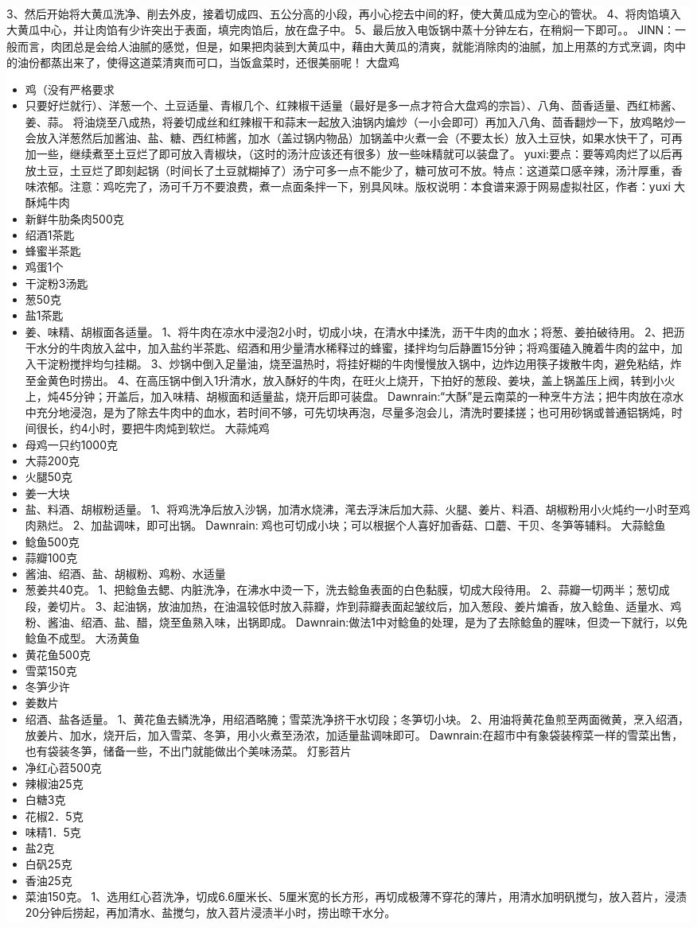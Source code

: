 3、然后开始将大黄瓜洗净、削去外皮，接着切成四、五公分高的小段，再小心挖去中间的籽，使大黄瓜成为空心的管状。
4、将肉馅填入大黄瓜中心，并让肉馅有少许突出于表面，填完肉馅后，放在盘子中。
5、最后放入电饭锅中蒸十分钟左右，在稍焖一下即可。。
JINN：一般而言，肉团总是会给人油腻的感觉，但是，如果把肉装到大黄瓜中，藉由大黄瓜的清爽，就能消除肉的油腻，加上用蒸的方式烹调，肉中的油份都蒸出来了，使得这道菜清爽而可口，当饭盒菜时，还很美丽呢！
大盘鸡
- 鸡（没有严格要求
- 只要好烂就行）、洋葱一个、土豆适量、青椒几个、红辣椒干适量（最好是多一点才符合大盘鸡的宗旨）、八角、茴香适量、西红柿酱、姜、蒜。
将油烧至八成热，将姜切成丝和红辣椒干和蒜末一起放入油锅内煸炒（一小会即可）再加入八角、茴香翻炒一下，放鸡略炒一会放入洋葱然后加酱油、盐、糖、西红柿酱，加水（盖过锅内物品）加锅盖中火煮一会（不要太长）放入土豆快，如果水快干了，可再加一些，继续煮至土豆烂了即可放入青椒块，（这时的汤汁应该还有很多）放一些味精就可以装盘了。
yuxi:要点：要等鸡肉烂了以后再放土豆，土豆烂了即刻起锅（时间长了土豆就糊掉了）汤宁可多一点不能少了，糖可放可不放。特点：这道菜口感辛辣，汤汁厚重，香味浓郁。注意：鸡吃完了，汤可千万不要浪费，煮一点面条拌一下，别具风味。版权说明：本食谱来源于网易虚拟社区，作者：yuxi
大酥炖牛肉
- 新鲜牛肋条肉500克
- 绍酒1茶匙
- 蜂蜜半茶匙
- 鸡蛋1个
- 干淀粉3汤匙
- 葱50克
- 盐1茶匙
- 姜、味精、胡椒面各适量。
1、将牛肉在凉水中浸泡2小时，切成小块，在清水中揉洗，沥干牛肉的血水；将葱、姜拍破待用。
2、把沥干水分的牛肉放入盆中，加入盐约半茶匙、绍酒和用少量清水稀释过的蜂蜜，揉拌均匀后静置15分钟；将鸡蛋磕入腌着牛肉的盆中，加入干淀粉搅拌均匀挂糊。
3、炒锅中倒入足量油，烧至温热时，将挂好糊的牛肉慢慢放入锅中，边炸边用筷子拨散牛肉，避免粘结，炸至金黄色时捞出。
4、在高压锅中倒入1升清水，放入酥好的牛肉，在旺火上烧开，下拍好的葱段、姜块，盖上锅盖压上阀，转到小火上，炖45分钟；开盖后，加入味精、胡椒面和适量盐，烧开后即可装盘。
Dawnrain:“大酥”是云南菜的一种烹牛方法；把牛肉放在凉水中充分地浸泡，是为了除去牛肉中的血水，若时间不够，可先切块再泡，尽量多泡会儿，清洗时要揉搓；也可用砂锅或普通铝锅炖，时间很长，约4小时，要把牛肉炖到软烂。
大蒜炖鸡
- 母鸡一只约1000克
- 大蒜200克
- 火腿50克
- 姜一大块
- 盐、料酒、胡椒粉适量。
1、将鸡洗净后放入沙锅，加清水烧沸，滗去浮沫后加大蒜、火腿、姜片、料酒、胡椒粉用小火炖约一小时至鸡肉熟烂。
2、加盐调味，即可出锅。
Dawnrain: 鸡也可切成小块；可以根据个人喜好加香菇、口蘑、干贝、冬笋等辅料。
大蒜鲶鱼
- 鲶鱼500克
- 蒜瓣100克
- 酱油、绍酒、盐、胡椒粉、鸡粉、水适量
- 葱姜共40克。
1、把鲶鱼去鳃、内脏洗净，在沸水中烫一下，洗去鲶鱼表面的白色黏膜，切成大段待用。
2、蒜瓣一切两半；葱切成段，姜切片。
3、起油锅，放油加热，在油温较低时放入蒜瓣，炸到蒜瓣表面起皱纹后，加入葱段、姜片煸香，放入鲶鱼、适量水、鸡粉、酱油、绍酒、盐、醋，烧至鱼熟入味，出锅即成。
Dawnrain:做法1中对鲶鱼的处理，是为了去除鲶鱼的腥味，但烫一下就行，以免鲶鱼不成型。
大汤黄鱼
- 黄花鱼500克
- 雪菜150克
- 冬笋少许
- 姜数片
- 绍酒、盐各适量。
1、黄花鱼去鳞洗净，用绍酒略腌；雪菜洗净挤干水切段；冬笋切小块。
2、用油将黄花鱼煎至两面微黄，烹入绍酒，放姜片、加水，烧开后，加入雪菜、冬笋，用小火煮至汤浓，加适量盐调味即可。
Dawnrain:在超市中有象袋装榨菜一样的雪菜出售，也有袋装冬笋，储备一些，不出门就能做出个美味汤菜。
灯影苕片
- 净红心苕500克
- 辣椒油25克
- 白糖3克
- 花椒2．5克
- 味精1．5克
- 盐2克
- 白矾25克
- 香油25克
- 菜油150克。
1、选用红心苕洗净，切成6.6厘米长、5厘米宽的长方形，再切成极薄不穿花的薄片，用清水加明矾搅匀，放入苕片，浸渍20分钟后捞起，再加清水、盐搅匀，放入苕片浸渍半小时，捞出晾干水分。
